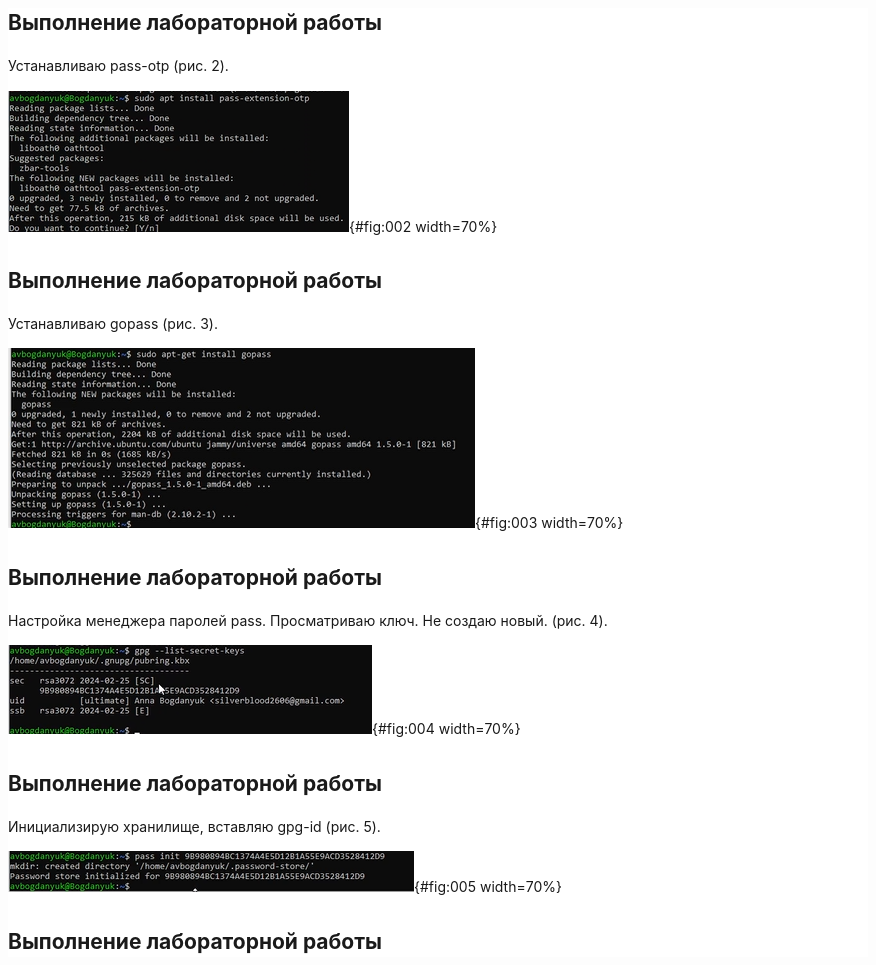 ## Выполнение лабораторной работы

Устанавливаю pass-otp (рис. 2).

![Установка pass-otp](image/2.png){#fig:002 width=70%}

## Выполнение лабораторной работы

Устанавливаю gopass (рис. 3).

![Установка gopass](image/3.png){#fig:003 width=70%}

## Выполнение лабораторной работы

Настройка менеджера паролей pass. Просматриваю ключ. Не создаю новый. (рис. 4).

![Просмотр секретных ключей](image/4.png){#fig:004 width=70%}

## Выполнение лабораторной работы

Инициализирую хранилище, вставляю gpg-id (рис. 5).

![Инициализация хранилища](image/5.png){#fig:005 width=70%}

## Выполнение лабораторной работы
